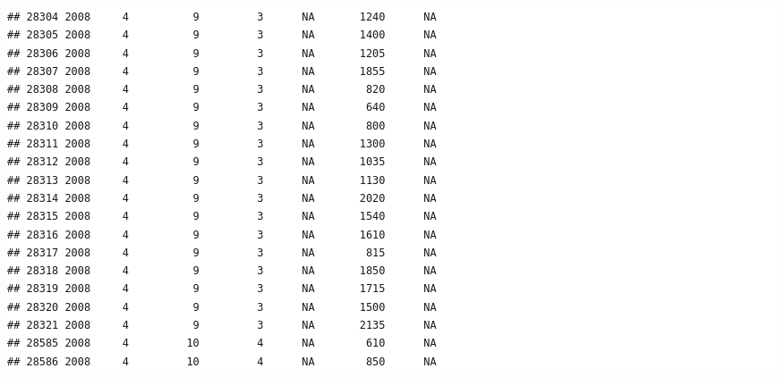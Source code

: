     ## 28304 2008     4          9         3      NA       1240      NA
    ## 28305 2008     4          9         3      NA       1400      NA
    ## 28306 2008     4          9         3      NA       1205      NA
    ## 28307 2008     4          9         3      NA       1855      NA
    ## 28308 2008     4          9         3      NA        820      NA
    ## 28309 2008     4          9         3      NA        640      NA
    ## 28310 2008     4          9         3      NA        800      NA
    ## 28311 2008     4          9         3      NA       1300      NA
    ## 28312 2008     4          9         3      NA       1035      NA
    ## 28313 2008     4          9         3      NA       1130      NA
    ## 28314 2008     4          9         3      NA       2020      NA
    ## 28315 2008     4          9         3      NA       1540      NA
    ## 28316 2008     4          9         3      NA       1610      NA
    ## 28317 2008     4          9         3      NA        815      NA
    ## 28318 2008     4          9         3      NA       1850      NA
    ## 28319 2008     4          9         3      NA       1715      NA
    ## 28320 2008     4          9         3      NA       1500      NA
    ## 28321 2008     4          9         3      NA       2135      NA
    ## 28585 2008     4         10         4      NA        610      NA
    ## 28586 2008     4         10         4      NA        850      NA